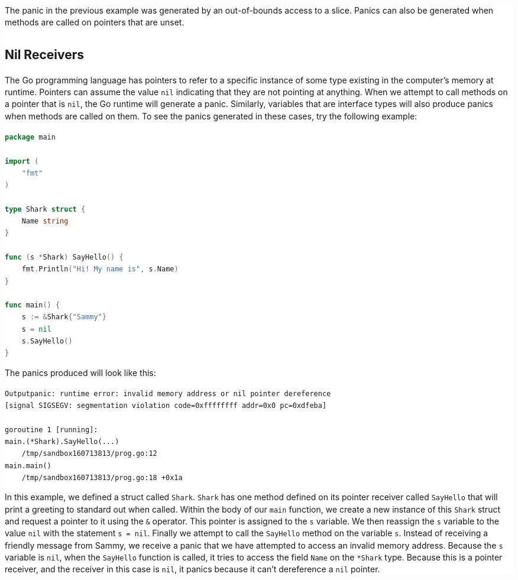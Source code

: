 The panic in the previous example was generated by an out-of-bounds  access to a slice. Panics can also be generated when methods are called  on pointers that are unset.

## Nil Receivers

The Go programming language has pointers to refer to a specific  instance of some type existing in the computer’s memory at runtime.  Pointers can assume the value `nil` indicating that they are not pointing at anything. When we attempt to call methods on a pointer that is `nil`, the Go runtime will generate a panic. Similarly, variables that are  interface types will also produce panics when methods are called on  them. To see the panics generated in these cases, try the following  example:

```go
package main

import (
    "fmt"
)

type Shark struct {
    Name string
}

func (s *Shark) SayHello() {
    fmt.Println("Hi! My name is", s.Name)
}

func main() {
    s := &Shark{"Sammy"}
    s = nil
    s.SayHello()
}
```

 

The panics produced will look like this:

```
Outputpanic: runtime error: invalid memory address or nil pointer dereference
[signal SIGSEGV: segmentation violation code=0xffffffff addr=0x0 pc=0xdfeba]

goroutine 1 [running]:
main.(*Shark).SayHello(...)
    /tmp/sandbox160713813/prog.go:12
main.main()
    /tmp/sandbox160713813/prog.go:18 +0x1a
```

In this example, we defined a struct called `Shark`. `Shark` has one method defined on its pointer receiver called `SayHello` that will print a greeting to standard out when called. Within the body of our `main` function, we create a new instance of this `Shark` struct and request a pointer to it using the `&` operator. This pointer is assigned to the `s` variable. We then reassign the `s` variable to the value `nil` with the statement `s = nil`. Finally we attempt to call the `SayHello` method on the variable `s`. Instead of receiving a friendly message from Sammy, we receive a panic  that we have attempted to access an invalid memory address. Because the `s` variable is `nil`, when the `SayHello` function is called, it tries to access the field `Name` on the `*Shark` type.  Because this is a pointer receiver, and the receiver in this case is `nil`, it panics because it can’t dereference a `nil` pointer.
